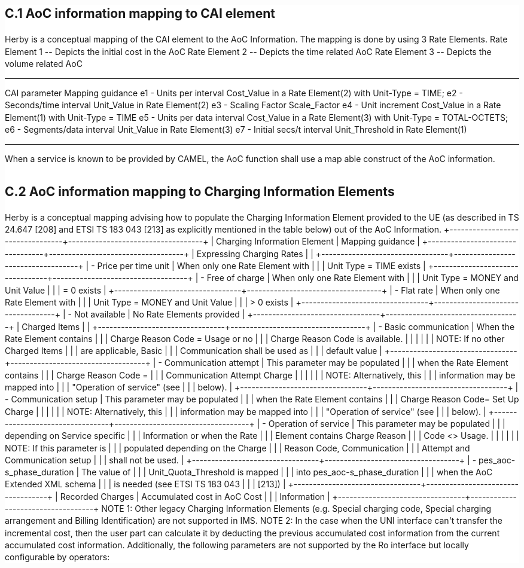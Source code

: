 ## C.1 AoC information mapping to CAI element
Herby is a conceptual mapping of the CAI element to the AoC Information.
The mapping is done by using 3 Rate Elements.
Rate Element 1 -- Depicts the initial cost in the AoC
Rate Element 2 -- Depicts the time related AoC
Rate Element 3 -- Depicts the volume related AoC
* * *
CAI parameter Mapping guidance e1 - Units per interval Cost_Value in a Rate
Element(2) with Unit-Type = TIME; e2 - Seconds/time interval Unit_Value in
Rate Element(2) e3 - Scaling Factor Scale_Factor e4 - Unit increment
Cost_Value in a Rate Element(1) with Unit-Type = TIME e5 - Units per data
interval Cost_Value in a Rate Element(3) with Unit-Type = TOTAL-OCTETS; e6 -
Segments/data interval Unit_Value in Rate Element(3) e7 - Initial secs/t
interval Unit_Threshold in Rate Element(1)
* * *
When a service is known to be provided by CAMEL, the AoC function shall use a
map able construct of the AoC information.
## C.2 AoC information mapping to Charging Information Elements
Herby is a conceptual mapping advising how to populate the Charging
Information Element provided to the UE (as described in TS 24.647 [208] and
ETSI TS 183 043 [213] as explicitly mentioned in the table below) out of the
AoC Information.
+---------------------------------+-----------------------------------+ | Charging Information Element | Mapping guidance | +---------------------------------+-----------------------------------+ | Expressing Charging Rates | | +---------------------------------+-----------------------------------+ | - Price per time unit | When only one Rate Element with | | | Unit Type = TIME exists | +---------------------------------+-----------------------------------+ | - Free of charge | When only one Rate Element with | | | Unit Type = MONEY and Unit Value | | | = 0 exists | +---------------------------------+-----------------------------------+ | - Flat rate | When only one Rate Element with | | | Unit Type = MONEY and Unit Value | | | > 0 exists | +---------------------------------+-----------------------------------+ | - Not available | No Rate Elements provided | +---------------------------------+-----------------------------------+ | Charged Items | | +---------------------------------+-----------------------------------+ | - Basic communication | When the Rate Element contains | | | Charge Reason Code = Usage or no | | | Charge Reason Code is available. | | | | | | NOTE: If no other Charged Items | | | are applicable, Basic | | | Communication shall be used as | | | default value | +---------------------------------+-----------------------------------+ | - Communication attempt | This parameter may be populated | | | when the Rate Element contains | | | Charge Reason Code = | | | Communication Attempt Charge | | | | | | NOTE: Alternatively, this | | | information may be mapped into | | | "Operation of service" (see | | | below). | +---------------------------------+-----------------------------------+ | - Communication setup | This parameter may be populated | | | when the Rate Element contains | | | Charge Reason Code= Set Up Charge | | | | | | NOTE: Alternatively, this | | | information may be mapped into | | | "Operation of service" (see | | | below). | +---------------------------------+-----------------------------------+ | - Operation of service | This parameter may be populated | | | depending on Service specific | | | Information or when the Rate | | | Element contains Charge Reason | | | Code \<> Usage. | | | | | | NOTE: If this parameter is | | | populated depending on the Charge | | | Reason Code, Communication | | | Attempt and Communication setup | | | shall not be used. | +---------------------------------+-----------------------------------+ | - pes_aoc-s_phase_duration | The value of | | | Unit_Quota_Threshold is mapped | | | into pes_aoc-s_phase_duration | | | when the AoC Extended XML schema | | | is needed (see ETSI TS 183 043 | | | [213]) | +---------------------------------+-----------------------------------+ | Recorded Charges | Accumulated cost in AoC Cost | | | Information | +---------------------------------+-----------------------------------+
NOTE 1: Other legacy Charging Information Elements (e.g. Special charging
code, Special charging arrangement and Billing Identification) are not
supported in IMS.
NOTE 2: In the case when the UNI interface can't transfer the incremental
cost, then the user part can calculate it by deducting the previous
accumulated cost information from the current accumulated cost information.
Additionally, the following parameters are not supported by the Ro interface
but locally configurable by operators: